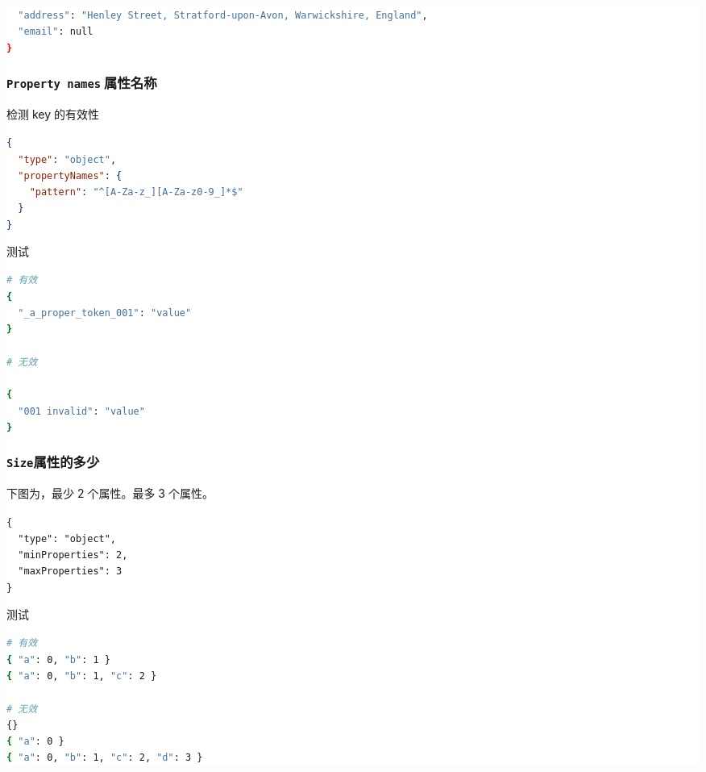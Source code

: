 ```sh
  "address": "Henley Street, Stratford-upon-Avon, Warwickshire, England",
  "email": null
}
```

### `Property names` 属性名称

检测 key 的有效性

```json
{
  "type": "object",
  "propertyNames": {
    "pattern": "^[A-Za-z_][A-Za-z0-9_]*$"
  }
}
```

测试

```sh
# 有效
{
  "_a_proper_token_001": "value"
}

# 无效

{
  "001 invalid": "value"
}
```

### `Size`属性的多少

下图为，最少 2 个属性。最多 3 个属性。

```
{
  "type": "object",
  "minProperties": 2,
  "maxProperties": 3
}
```

测试

```sh
# 有效
{ "a": 0, "b": 1 }
{ "a": 0, "b": 1, "c": 2 }

# 无效
{}
{ "a": 0 }
{ "a": 0, "b": 1, "c": 2, "d": 3 }
```

